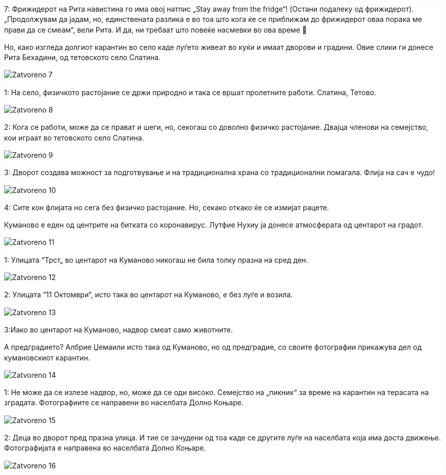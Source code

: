 7: Фрижидерот на Рита навистина го има овој натпис „Stay away from the fridge“! (Остани подалеку од фрижидерот). „Продолжувам да јадам, но, единствената разлика е во тоа што кога ќе се приближам до фрижидерот оваа порака ме прави да се смеам“, вели Рита. И да, ни требаат што повеќе насмевки во ова време 🙂

Но, како изгледа долгиот карантин во село каде луѓето живеат во куќи и имаат дворови и градини.
Овие слики ги донесе Рита Бехадини, од тетовското село Слатина.

![Zatvoreno 7](/assets/images/uploads/zatvoreno-foto-7.jpg)

1: На село, физичкото растојание се држи природно и така се вршат пролетните работи. Слатина, Тетово.

![Zatvoreno 8](/assets/images/uploads/zatvoreno-foto-8.jpg)

2: Кога се работи, може да се прават и шеги, но, секогаш со доволно физичко растојание. Двајца членови на семејство, кои играат во тетовското село Слатина.

![Zatvoreno 9](/assets/images/uploads/zatvoreno-foto-9.jpg)

3: Дворот создава можност за подготвување и на традиционална храна со традиционални помагала. Флија на сач е чудо!

![Zatvoreno 10](/assets/images/uploads/zatvoreno-foto-10.jpg)

4: Сите кон флијата но сега без физичко растојание. Но, секако откако ќе се измијат рацете.

Куманово е еден од центрите на битката со коронавирус. Лутфие Нухиу ја донесе атмосферата од центарот на градот.

![Zatvoreno 11](/assets/images/uploads/zatvoreno-foto-11.jpg)

1: Улицата “Трст„ во центарот на Куманово никогаш не била толку празна на сред ден.

![Zatvoreno 12](/assets/images/uploads/zatvoreno-foto-12.jpg)

2: Улицата “11 Октомври“, исто така во центарот на Куманово, е без луѓе и возила.

![Zatvoreno 13](/assets/images/uploads/zatvoreno-foto-13.jpg)

3:Иако во центарот на Куманово, надвор смеат само животните.

А предградието? Албрие Џемаили исто така од Куманово, но од предградие, со своите фотографии прикажува дел од кумановскиот карантин.

![Zatvoreno 14](/assets/images/uploads/zatvoreno-foto-14.jpg)

1: Не може да се излезе надвор, но, може да се оди високо. Семејство на „пикник“ за време на карантин на терасата на зградата. Фотографиите се направени во населбата Долно Коњаре.

![Zatvoreno 15](/assets/images/uploads/zatvoreno-foto-15.jpg)

2: Деца во дворот пред празна улица. И тие се зачудени од тоа каде се другите луѓе на населбата која има доста движење. Фотографијата е направена во населбата Долно Коњаре.

![Zatvoreno 16](/assets/images/uploads/zatvoreno-foto-16.jpg)
